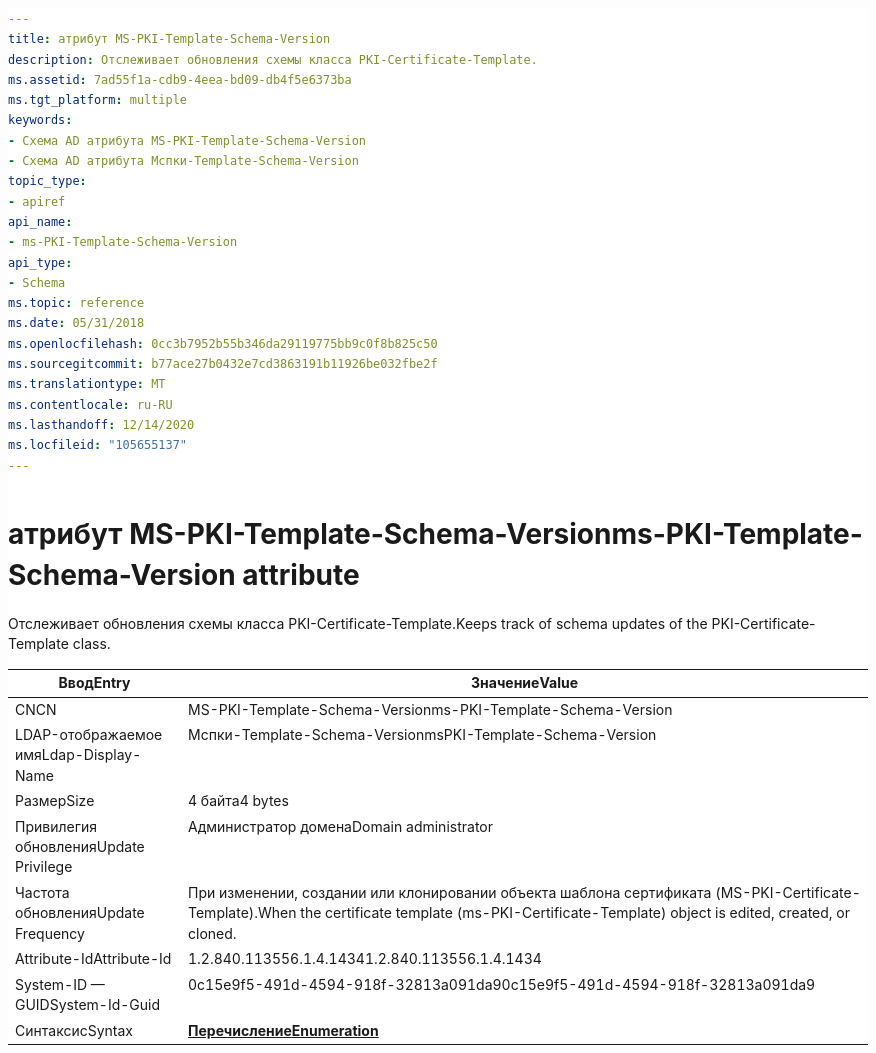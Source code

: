 ```yaml
---
title: атрибут MS-PKI-Template-Schema-Version
description: Отслеживает обновления схемы класса PKI-Certificate-Template.
ms.assetid: 7ad55f1a-cdb9-4eea-bd09-db4f5e6373ba
ms.tgt_platform: multiple
keywords:
- Схема AD атрибута MS-PKI-Template-Schema-Version
- Схема AD атрибута Мспки-Template-Schema-Version
topic_type:
- apiref
api_name:
- ms-PKI-Template-Schema-Version
api_type:
- Schema
ms.topic: reference
ms.date: 05/31/2018
ms.openlocfilehash: 0cc3b7952b55b346da29119775bb9c0f8b825c50
ms.sourcegitcommit: b77ace27b0432e7cd3863191b11926be032fbe2f
ms.translationtype: MT
ms.contentlocale: ru-RU
ms.lasthandoff: 12/14/2020
ms.locfileid: "105655137"
---
```

# <a name="ms-pki-template-schema-version-attribute"></a><span data-ttu-id="bc559-105">атрибут MS-PKI-Template-Schema-Version</span><span class="sxs-lookup"><span data-stu-id="bc559-105">ms-PKI-Template-Schema-Version attribute</span></span>

<span data-ttu-id="bc559-106">Отслеживает обновления схемы класса PKI-Certificate-Template.</span><span class="sxs-lookup"><span data-stu-id="bc559-106">Keeps track of schema updates of the PKI-Certificate-Template class.</span></span>



| <span data-ttu-id="bc559-107">Ввод</span><span class="sxs-lookup"><span data-stu-id="bc559-107">Entry</span></span> | <span data-ttu-id="bc559-108">Значение</span><span class="sxs-lookup"><span data-stu-id="bc559-108">Value</span></span> |
|-------------------|---------------------------------------------------------------------------------------------------|
| <span data-ttu-id="bc559-109">CN</span><span class="sxs-lookup"><span data-stu-id="bc559-109">CN</span></span>                | <span data-ttu-id="bc559-110">MS-PKI-Template-Schema-Version</span><span class="sxs-lookup"><span data-stu-id="bc559-110">ms-PKI-Template-Schema-Version</span></span>                                                                    |
| <span data-ttu-id="bc559-111">LDAP-отображаемое имя</span><span class="sxs-lookup"><span data-stu-id="bc559-111">Ldap-Display-Name</span></span> | <span data-ttu-id="bc559-112">Мспки-Template-Schema-Version</span><span class="sxs-lookup"><span data-stu-id="bc559-112">msPKI-Template-Schema-Version</span></span>                                                                     |
| <span data-ttu-id="bc559-113">Размер</span><span class="sxs-lookup"><span data-stu-id="bc559-113">Size</span></span>              | <span data-ttu-id="bc559-114">4 байта</span><span class="sxs-lookup"><span data-stu-id="bc559-114">4 bytes</span></span>                                                                                           |
| <span data-ttu-id="bc559-115">Привилегия обновления</span><span class="sxs-lookup"><span data-stu-id="bc559-115">Update Privilege</span></span>  | <span data-ttu-id="bc559-116">Администратор домена</span><span class="sxs-lookup"><span data-stu-id="bc559-116">Domain administrator</span></span>                                                                              |
| <span data-ttu-id="bc559-117">Частота обновления</span><span class="sxs-lookup"><span data-stu-id="bc559-117">Update Frequency</span></span>  | <span data-ttu-id="bc559-118">При изменении, создании или клонировании объекта шаблона сертификата (MS-PKI-Certificate-Template).</span><span class="sxs-lookup"><span data-stu-id="bc559-118">When the certificate template (ms-PKI-Certificate-Template) object is edited, created, or cloned.</span></span> |
| <span data-ttu-id="bc559-119">Attribute-Id</span><span class="sxs-lookup"><span data-stu-id="bc559-119">Attribute-Id</span></span>      | <span data-ttu-id="bc559-120">1.2.840.113556.1.4.1434</span><span class="sxs-lookup"><span data-stu-id="bc559-120">1.2.840.113556.1.4.1434</span></span>                                                                           |
| <span data-ttu-id="bc559-121">System-ID — GUID</span><span class="sxs-lookup"><span data-stu-id="bc559-121">System-Id-Guid</span></span>    | <span data-ttu-id="bc559-122">0c15e9f5-491d-4594-918f-32813a091da9</span><span class="sxs-lookup"><span data-stu-id="bc559-122">0c15e9f5-491d-4594-918f-32813a091da9</span></span>                                                              |
| <span data-ttu-id="bc559-123">Синтаксис</span><span class="sxs-lookup"><span data-stu-id="bc559-123">Syntax</span></span>            | [<span data-ttu-id="bc559-124">**Перечисление**</span><span class="sxs-lookup"><span data-stu-id="bc559-124">**Enumeration**</span></span>](s-enumeration.md)                                                              |
